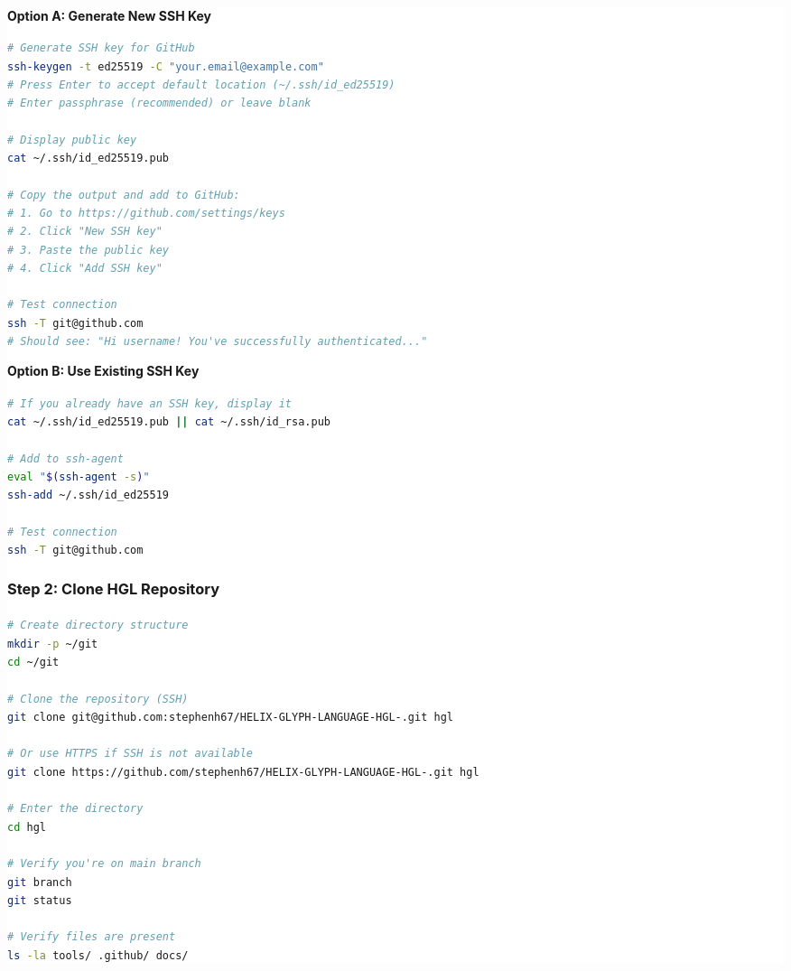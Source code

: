 **Option A: Generate New SSH Key**
```bash
# Generate SSH key for GitHub
ssh-keygen -t ed25519 -C "your.email@example.com"
# Press Enter to accept default location (~/.ssh/id_ed25519)
# Enter passphrase (recommended) or leave blank

# Display public key
cat ~/.ssh/id_ed25519.pub

# Copy the output and add to GitHub:
# 1. Go to https://github.com/settings/keys
# 2. Click "New SSH key"
# 3. Paste the public key
# 4. Click "Add SSH key"

# Test connection
ssh -T git@github.com
# Should see: "Hi username! You've successfully authenticated..."
```

**Option B: Use Existing SSH Key**
```bash
# If you already have an SSH key, display it
cat ~/.ssh/id_ed25519.pub || cat ~/.ssh/id_rsa.pub

# Add to ssh-agent
eval "$(ssh-agent -s)"
ssh-add ~/.ssh/id_ed25519

# Test connection
ssh -T git@github.com
```

### Step 2: Clone HGL Repository
```bash
# Create directory structure
mkdir -p ~/git
cd ~/git

# Clone the repository (SSH)
git clone git@github.com:stephenh67/HELIX-GLYPH-LANGUAGE-HGL-.git hgl

# Or use HTTPS if SSH is not available
git clone https://github.com/stephenh67/HELIX-GLYPH-LANGUAGE-HGL-.git hgl

# Enter the directory
cd hgl

# Verify you're on main branch
git branch
git status

# Verify files are present
ls -la tools/ .github/ docs/
```
